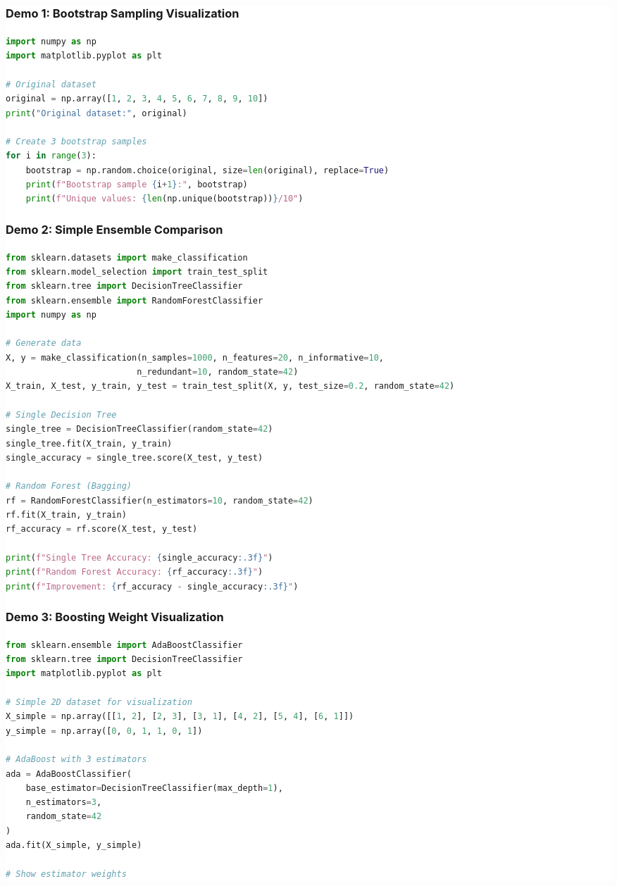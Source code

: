 ### Demo 1: Bootstrap Sampling Visualization
```python
import numpy as np
import matplotlib.pyplot as plt

# Original dataset
original = np.array([1, 2, 3, 4, 5, 6, 7, 8, 9, 10])
print("Original dataset:", original)

# Create 3 bootstrap samples
for i in range(3):
    bootstrap = np.random.choice(original, size=len(original), replace=True)
    print(f"Bootstrap sample {i+1}:", bootstrap)
    print(f"Unique values: {len(np.unique(bootstrap))}/10")
```

### Demo 2: Simple Ensemble Comparison
```python
from sklearn.datasets import make_classification
from sklearn.model_selection import train_test_split
from sklearn.tree import DecisionTreeClassifier
from sklearn.ensemble import RandomForestClassifier
import numpy as np

# Generate data
X, y = make_classification(n_samples=1000, n_features=20, n_informative=10, 
                          n_redundant=10, random_state=42)
X_train, X_test, y_train, y_test = train_test_split(X, y, test_size=0.2, random_state=42)

# Single Decision Tree
single_tree = DecisionTreeClassifier(random_state=42)
single_tree.fit(X_train, y_train)
single_accuracy = single_tree.score(X_test, y_test)

# Random Forest (Bagging)
rf = RandomForestClassifier(n_estimators=10, random_state=42)
rf.fit(X_train, y_train)
rf_accuracy = rf.score(X_test, y_test)

print(f"Single Tree Accuracy: {single_accuracy:.3f}")
print(f"Random Forest Accuracy: {rf_accuracy:.3f}")
print(f"Improvement: {rf_accuracy - single_accuracy:.3f}")
```

### Demo 3: Boosting Weight Visualization
```python
from sklearn.ensemble import AdaBoostClassifier
from sklearn.tree import DecisionTreeClassifier
import matplotlib.pyplot as plt

# Simple 2D dataset for visualization
X_simple = np.array([[1, 2], [2, 3], [3, 1], [4, 2], [5, 4], [6, 1]])
y_simple = np.array([0, 0, 1, 1, 0, 1])

# AdaBoost with 3 estimators
ada = AdaBoostClassifier(
    base_estimator=DecisionTreeClassifier(max_depth=1),
    n_estimators=3,
    random_state=42
)
ada.fit(X_simple, y_simple)

# Show estimator weights
```